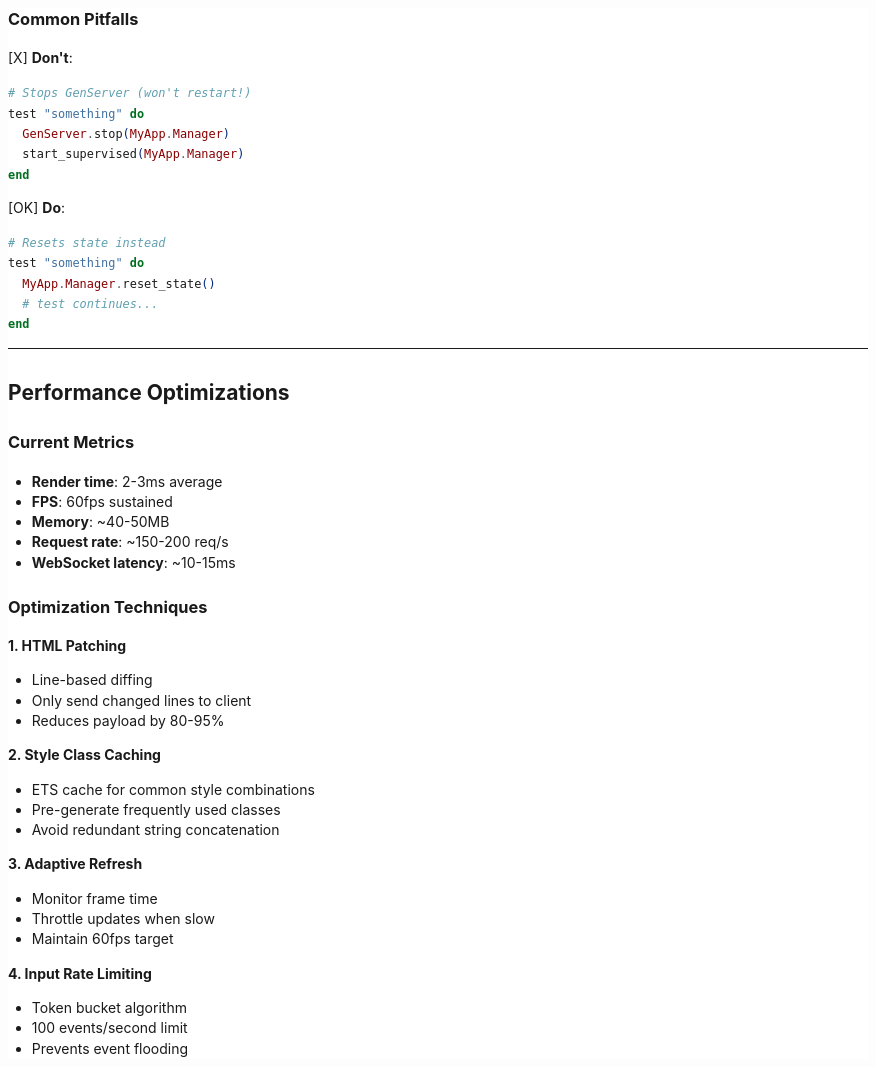 ### Common Pitfalls

[X] **Don't**:
```elixir
# Stops GenServer (won't restart!)
test "something" do
  GenServer.stop(MyApp.Manager)
  start_supervised(MyApp.Manager)
end
```

[OK] **Do**:
```elixir
# Resets state instead
test "something" do
  MyApp.Manager.reset_state()
  # test continues...
end
```

---

## Performance Optimizations

### Current Metrics

- **Render time**: 2-3ms average
- **FPS**: 60fps sustained
- **Memory**: ~40-50MB
- **Request rate**: ~150-200 req/s
- **WebSocket latency**: ~10-15ms

### Optimization Techniques

**1. HTML Patching**
- Line-based diffing
- Only send changed lines to client
- Reduces payload by 80-95%

**2. Style Class Caching**
- ETS cache for common style combinations
- Pre-generate frequently used classes
- Avoid redundant string concatenation

**3. Adaptive Refresh**
- Monitor frame time
- Throttle updates when slow
- Maintain 60fps target

**4. Input Rate Limiting**
- Token bucket algorithm
- 100 events/second limit
- Prevents event flooding
